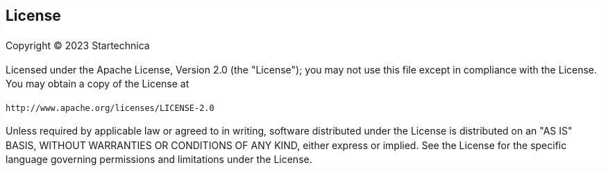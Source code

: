 ## License

Copyright &copy; 2023 Startechnica

Licensed under the Apache License, Version 2.0 (the "License");
you may not use this file except in compliance with the License.
You may obtain a copy of the License at

    http://www.apache.org/licenses/LICENSE-2.0

Unless required by applicable law or agreed to in writing, software
distributed under the License is distributed on an "AS IS" BASIS,
WITHOUT WARRANTIES OR CONDITIONS OF ANY KIND, either express or implied.
See the License for the specific language governing permissions and
limitations under the License.
